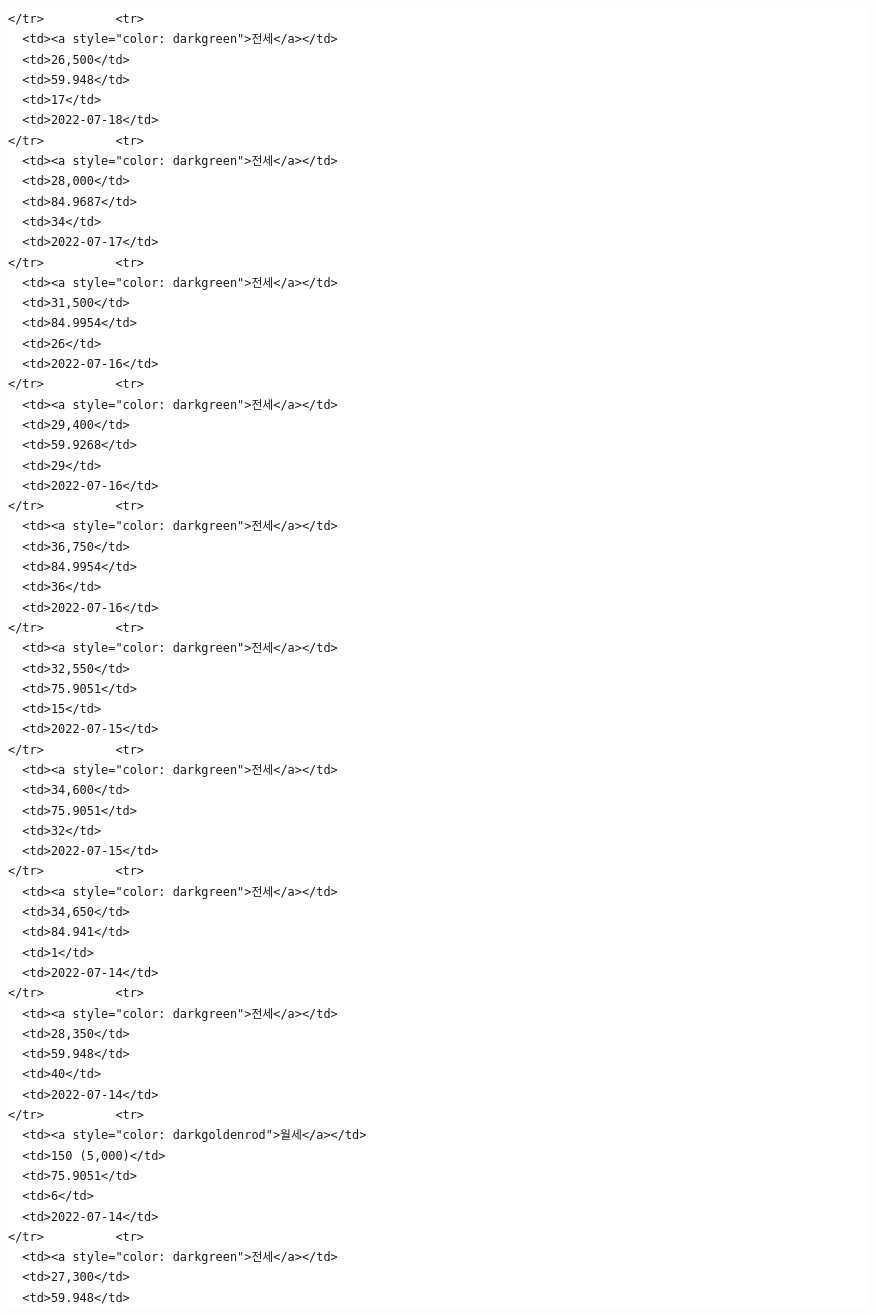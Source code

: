     </tr>          <tr>
      <td><a style="color: darkgreen">전세</a></td>
      <td>26,500</td>
      <td>59.948</td>
      <td>17</td>
      <td>2022-07-18</td>
    </tr>          <tr>
      <td><a style="color: darkgreen">전세</a></td>
      <td>28,000</td>
      <td>84.9687</td>
      <td>34</td>
      <td>2022-07-17</td>
    </tr>          <tr>
      <td><a style="color: darkgreen">전세</a></td>
      <td>31,500</td>
      <td>84.9954</td>
      <td>26</td>
      <td>2022-07-16</td>
    </tr>          <tr>
      <td><a style="color: darkgreen">전세</a></td>
      <td>29,400</td>
      <td>59.9268</td>
      <td>29</td>
      <td>2022-07-16</td>
    </tr>          <tr>
      <td><a style="color: darkgreen">전세</a></td>
      <td>36,750</td>
      <td>84.9954</td>
      <td>36</td>
      <td>2022-07-16</td>
    </tr>          <tr>
      <td><a style="color: darkgreen">전세</a></td>
      <td>32,550</td>
      <td>75.9051</td>
      <td>15</td>
      <td>2022-07-15</td>
    </tr>          <tr>
      <td><a style="color: darkgreen">전세</a></td>
      <td>34,600</td>
      <td>75.9051</td>
      <td>32</td>
      <td>2022-07-15</td>
    </tr>          <tr>
      <td><a style="color: darkgreen">전세</a></td>
      <td>34,650</td>
      <td>84.941</td>
      <td>1</td>
      <td>2022-07-14</td>
    </tr>          <tr>
      <td><a style="color: darkgreen">전세</a></td>
      <td>28,350</td>
      <td>59.948</td>
      <td>40</td>
      <td>2022-07-14</td>
    </tr>          <tr>
      <td><a style="color: darkgoldenrod">월세</a></td>
      <td>150 (5,000)</td>
      <td>75.9051</td>
      <td>6</td>
      <td>2022-07-14</td>
    </tr>          <tr>
      <td><a style="color: darkgreen">전세</a></td>
      <td>27,300</td>
      <td>59.948</td>